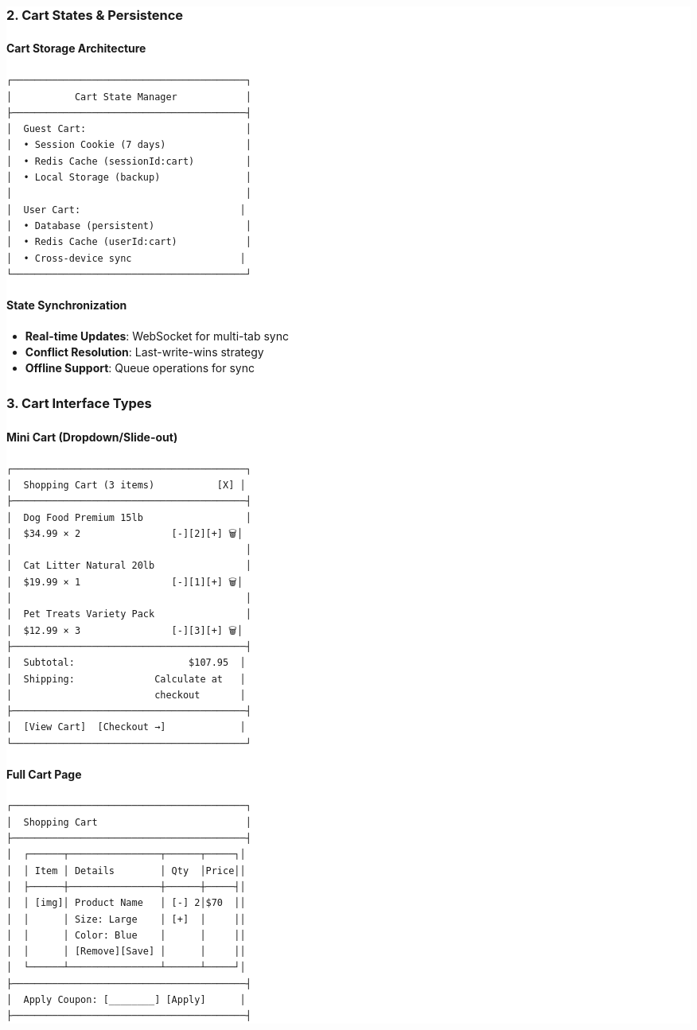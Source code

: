 ### 2. Cart States & Persistence

#### Cart Storage Architecture
```
┌─────────────────────────────────────────┐
│           Cart State Manager            │
├─────────────────────────────────────────┤
│  Guest Cart:                            │
│  • Session Cookie (7 days)              │
│  • Redis Cache (sessionId:cart)         │
│  • Local Storage (backup)               │
│                                         │
│  User Cart:                            │
│  • Database (persistent)                │
│  • Redis Cache (userId:cart)            │
│  • Cross-device sync                   │
└─────────────────────────────────────────┘
```

#### State Synchronization
- **Real-time Updates**: WebSocket for multi-tab sync
- **Conflict Resolution**: Last-write-wins strategy
- **Offline Support**: Queue operations for sync

### 3. Cart Interface Types

#### Mini Cart (Dropdown/Slide-out)
```
┌─────────────────────────────────────────┐
│  Shopping Cart (3 items)           [X] │
├─────────────────────────────────────────┤
│  Dog Food Premium 15lb                  │
│  $34.99 × 2                [-][2][+] 🗑️│
│                                         │
│  Cat Litter Natural 20lb                │
│  $19.99 × 1                [-][1][+] 🗑️│
│                                         │
│  Pet Treats Variety Pack                │
│  $12.99 × 3                [-][3][+] 🗑️│
├─────────────────────────────────────────┤
│  Subtotal:                    $107.95  │
│  Shipping:              Calculate at   │
│                         checkout       │
├─────────────────────────────────────────┤
│  [View Cart]  [Checkout →]             │
└─────────────────────────────────────────┘
```

#### Full Cart Page
```
┌─────────────────────────────────────────┐
│  Shopping Cart                          │
├─────────────────────────────────────────┤
│  ┌──────┬────────────────┬──────┬─────┐│
│  │ Item │ Details        │ Qty  │Price││
│  ├──────┼────────────────┼──────┼─────┤│
│  │ [img]│ Product Name   │ [-] 2│$70  ││
│  │      │ Size: Large    │ [+]  │     ││
│  │      │ Color: Blue    │      │     ││
│  │      │ [Remove][Save] │      │     ││
│  └──────┴────────────────┴──────┴─────┘│
├─────────────────────────────────────────┤
│  Apply Coupon: [________] [Apply]      │
├─────────────────────────────────────────┤
```